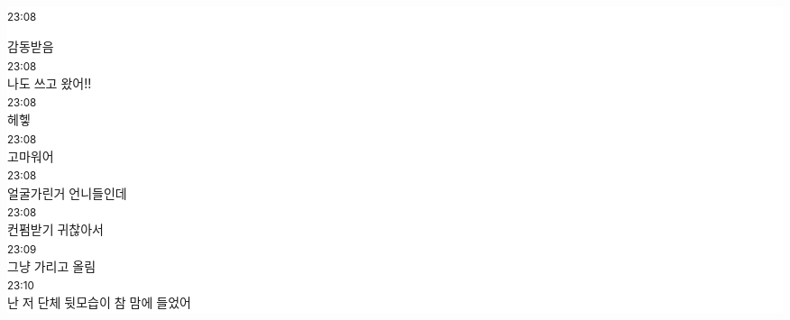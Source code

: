 <small>23:08</small>
</div>
<div markdown="1">
감동받음
</div>
</div>
<div class="message" markdown="1">
<div class="message-date" markdown="1">
<small>23:08</small>
</div>
<div markdown="1">
나도 쓰고 왔어!!
</div>
</div>
<div class="message" markdown="1">
<div class="message-date" markdown="1">
<small>23:08</small>
</div>
<div markdown="1">
헤헿
</div>
</div>
<div class="message" markdown="1">
<div class="message-date" markdown="1">
<small>23:08</small>
</div>
<div markdown="1">
고마워어
</div>
</div>
<div class="message" markdown="1">
<div class="message-date" markdown="1">
<small>23:08</small>
</div>
<div markdown="1">
얼굴가린거 언니들인데
</div>
</div>
<div class="message" markdown="1">
<div class="message-date" markdown="1">
<small>23:08</small>
</div>
<div markdown="1">
컨펌받기 귀찮아서
</div>
</div>
<div class="message" markdown="1">
<div class="message-date" markdown="1">
<small>23:09</small>
</div>
<div markdown="1">
그냥 가리고 올림
</div>
</div>
<div class="message" markdown="1">
<div class="message-date" markdown="1">
<small>23:10</small>
</div>
<div markdown="1">
난 저 단체 뒷모습이 참 맘에 들었어
</div>
</div>
<div class="message" markdown="1">
<div class="message-date" markdown="1">